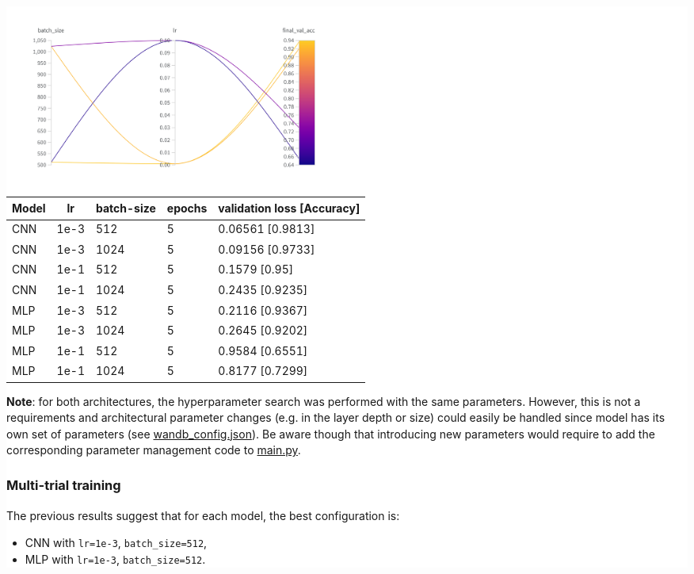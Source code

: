   <img src="docs/Figures/wandb_mlp_figure.png" width="49%" />
</p>

|Model|lr|batch-size|epochs|validation loss [Accuracy]|
|---|---|---|---|---|
|CNN|1e-3|512|5|0.06561 [0.9813]|
|CNN|1e-3|1024|5|0.09156 [0.9733]|
|CNN|1e-1|512|5|0.1579 [0.95]|
|CNN|1e-1|1024|5|0.2435 [0.9235]|
|MLP|1e-3|512|5|0.2116 [0.9367]|
|MLP|1e-3|1024|5|0.2645 [0.9202]|
|MLP|1e-1|512|5|0.9584 [0.6551]|
|MLP|1e-1|1024|5|0.8177 [0.7299]|

**Note**: for both architectures, the hyperparameter search was performed with the same parameters. However, this is not a requirements and architectural parameter changes (e.g. in the layer depth or size) could easily be handled since model has its own set of parameters (see [wandb_config.json](./wandb_config.json)). Be aware though that introducing new parameters would require to add the corresponding parameter management code to [main.py](./main.py).

### Multi-trial training

The previous results suggest that for each model, the best configuration is:
- CNN with `lr=1e-3`, `batch_size=512`,
- MLP with `lr=1e-3`, `batch_size=512`.
